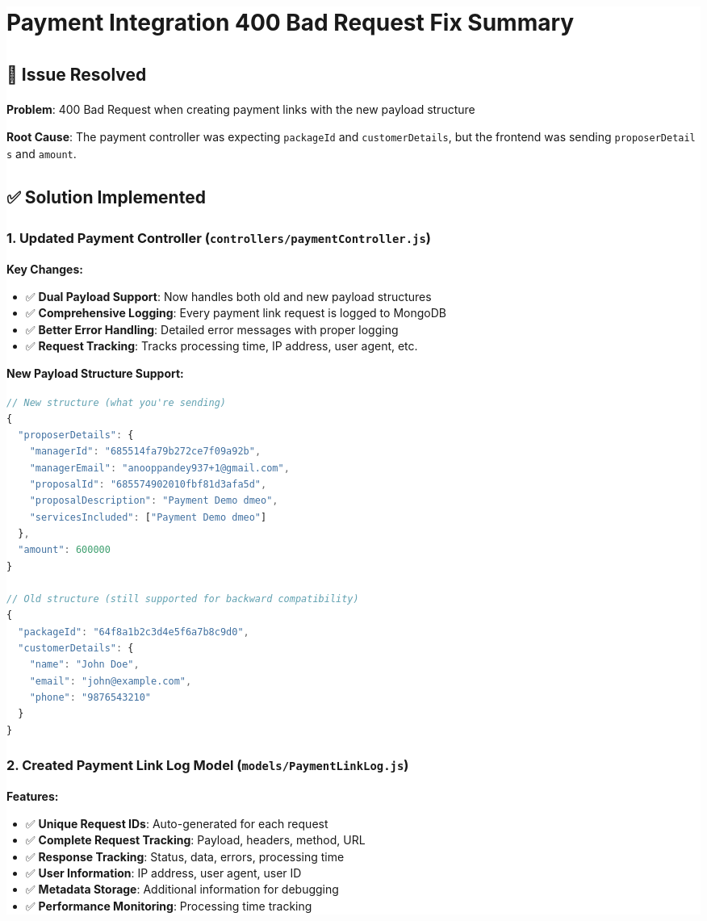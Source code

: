 # Payment Integration 400 Bad Request Fix Summary

## 🐛 Issue Resolved

**Problem**: 400 Bad Request when creating payment links with the new payload structure

**Root Cause**: The payment controller was expecting `packageId` and `customerDetails`, but the frontend was sending `proposerDetails` and `amount`.

## ✅ Solution Implemented

### 1. **Updated Payment Controller** (`controllers/paymentController.js`)

**Key Changes:**
- ✅ **Dual Payload Support**: Now handles both old and new payload structures
- ✅ **Comprehensive Logging**: Every payment link request is logged to MongoDB
- ✅ **Better Error Handling**: Detailed error messages with proper logging
- ✅ **Request Tracking**: Tracks processing time, IP address, user agent, etc.

**New Payload Structure Support:**
```javascript
// New structure (what you're sending)
{
  "proposerDetails": {
    "managerId": "685514fa79b272ce7f09a92b",
    "managerEmail": "anooppandey937+1@gmail.com",
    "proposalId": "685574902010fbf81d3afa5d",
    "proposalDescription": "Payment Demo dmeo",
    "servicesIncluded": ["Payment Demo dmeo"]
  },
  "amount": 600000
}

// Old structure (still supported for backward compatibility)
{
  "packageId": "64f8a1b2c3d4e5f6a7b8c9d0",
  "customerDetails": {
    "name": "John Doe",
    "email": "john@example.com",
    "phone": "9876543210"
  }
}
```

### 2. **Created Payment Link Log Model** (`models/PaymentLinkLog.js`)

**Features:**
- ✅ **Unique Request IDs**: Auto-generated for each request
- ✅ **Complete Request Tracking**: Payload, headers, method, URL
- ✅ **Response Tracking**: Status, data, errors, processing time
- ✅ **User Information**: IP address, user agent, user ID
- ✅ **Metadata Storage**: Additional information for debugging
- ✅ **Performance Monitoring**: Processing time tracking
